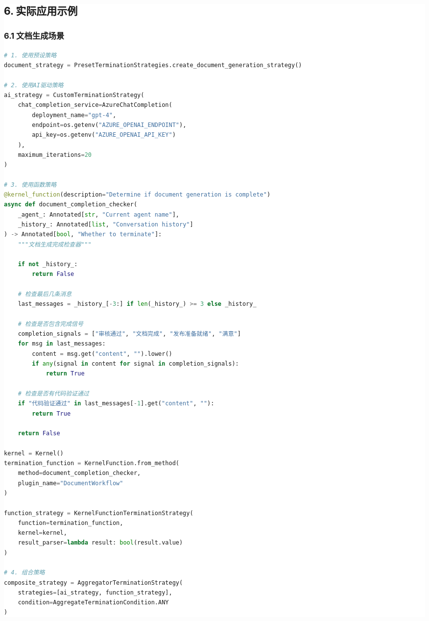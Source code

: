 
## 6. 实际应用示例

### 6.1 文档生成场景

```python
# 1. 使用预设策略
document_strategy = PresetTerminationStrategies.create_document_generation_strategy()

# 2. 使用AI驱动策略
ai_strategy = CustomTerminationStrategy(
    chat_completion_service=AzureChatCompletion(
        deployment_name="gpt-4",
        endpoint=os.getenv("AZURE_OPENAI_ENDPOINT"),
        api_key=os.getenv("AZURE_OPENAI_API_KEY")
    ),
    maximum_iterations=20
)

# 3. 使用函数策略
@kernel_function(description="Determine if document generation is complete")
async def document_completion_checker(
    _agent_: Annotated[str, "Current agent name"],
    _history_: Annotated[list, "Conversation history"]
) -> Annotated[bool, "Whether to terminate"]:
    """文档生成完成检查器"""
    
    if not _history_:
        return False
    
    # 检查最后几条消息
    last_messages = _history_[-3:] if len(_history_) >= 3 else _history_
    
    # 检查是否包含完成信号
    completion_signals = ["审核通过", "文档完成", "发布准备就绪", "满意"]
    for msg in last_messages:
        content = msg.get("content", "").lower()
        if any(signal in content for signal in completion_signals):
            return True
    
    # 检查是否有代码验证通过
    if "代码验证通过" in last_messages[-1].get("content", ""):
        return True
    
    return False

kernel = Kernel()
termination_function = KernelFunction.from_method(
    method=document_completion_checker,
    plugin_name="DocumentWorkflow"
)

function_strategy = KernelFunctionTerminationStrategy(
    function=termination_function,
    kernel=kernel,
    result_parser=lambda result: bool(result.value)
)

# 4. 组合策略
composite_strategy = AggregatorTerminationStrategy(
    strategies=[ai_strategy, function_strategy],
    condition=AggregateTerminationCondition.ANY
)
```